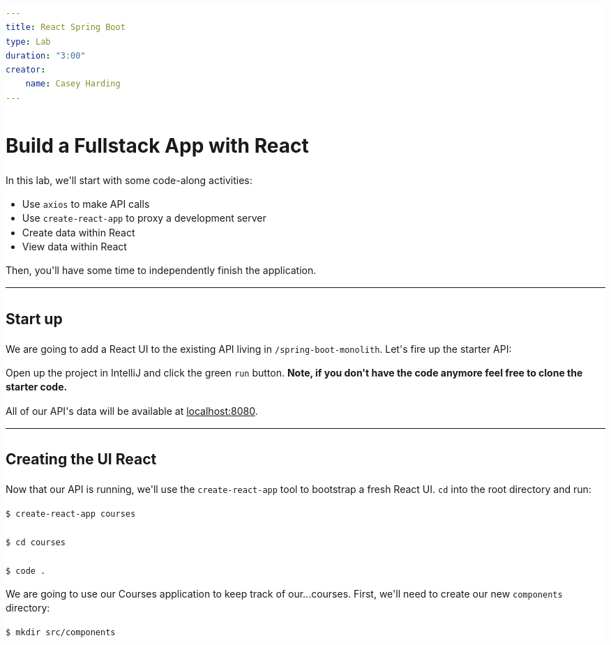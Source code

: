 ```yaml
---
title: React Spring Boot
type: Lab
duration: "3:00"
creator:
    name: Casey Harding
---
```


# Build a Fullstack App with React

In this lab, we'll start with some code-along activities:

- Use `axios` to make API calls
- Use `create-react-app` to proxy a development server
- Create data within React
- View data within React

Then, you'll have some time to independently finish the application.

------

## Start up

We are going to add a React UI to the existing API living in `/spring-boot-monolith`. Let's fire up the starter API:

Open up the project in IntelliJ and click the green `run` button. **Note, if you don't have the code anymore feel free to clone the starter code.**

All of our API's data will be available at [localhost:8080](http://localhost:8080).

-----

## Creating the UI React

Now that our API is running, we'll use the `create-react-app` tool to bootstrap a fresh React UI. `cd` into the root directory and run:

```bash
$ create-react-app courses

$ cd courses

$ code .
```

We are going to use our Courses application to keep track of our...courses. First, we'll need to create our new `components` directory:

```bash
$ mkdir src/components
```
